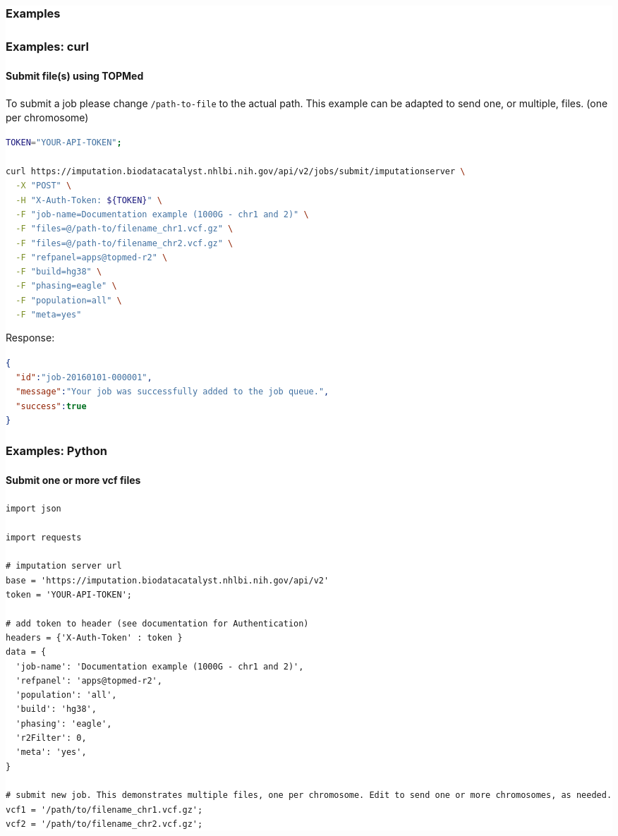 ### Examples

### Examples: curl

#### Submit file(s) using TOPMed 

To submit a job please change `/path-to-file` to the actual path. This example can be adapted to send one, or multiple, files. (one per chromosome)

```sh
TOKEN="YOUR-API-TOKEN";

curl https://imputation.biodatacatalyst.nhlbi.nih.gov/api/v2/jobs/submit/imputationserver \
  -X "POST" \
  -H "X-Auth-Token: ${TOKEN}" \
  -F "job-name=Documentation example (1000G - chr1 and 2)" \
  -F "files=@/path-to/filename_chr1.vcf.gz" \
  -F "files=@/path-to/filename_chr2.vcf.gz" \
  -F "refpanel=apps@topmed-r2" \
  -F "build=hg38" \
  -F "phasing=eagle" \
  -F "population=all" \
  -F "meta=yes"
```


Response:

```json
{
  "id":"job-20160101-000001",
  "message":"Your job was successfully added to the job queue.",
  "success":true
}
```

### Examples: Python

#### Submit one or more vcf files

```python3
import json

import requests

# imputation server url
base = 'https://imputation.biodatacatalyst.nhlbi.nih.gov/api/v2'
token = 'YOUR-API-TOKEN';

# add token to header (see documentation for Authentication)
headers = {'X-Auth-Token' : token }
data = {
  'job-name': 'Documentation example (1000G - chr1 and 2)',
  'refpanel': 'apps@topmed-r2',
  'population': 'all',
  'build': 'hg38',
  'phasing': 'eagle',
  'r2Filter': 0,
  'meta': 'yes',
}

# submit new job. This demonstrates multiple files, one per chromosome. Edit to send one or more chromosomes, as needed.
vcf1 = '/path/to/filename_chr1.vcf.gz';
vcf2 = '/path/to/filename_chr2.vcf.gz';

```